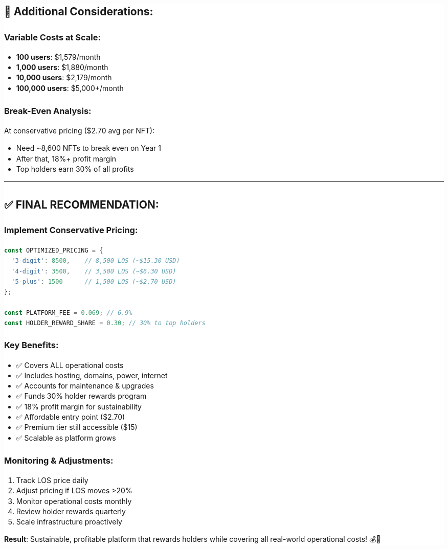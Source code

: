 
## 📱 **Additional Considerations:**

### **Variable Costs at Scale:**
- **100 users**: $1,579/month
- **1,000 users**: $1,880/month
- **10,000 users**: $2,179/month
- **100,000 users**: $5,000+/month

### **Break-Even Analysis:**
At conservative pricing ($2.70 avg per NFT):
- Need ~8,600 NFTs to break even on Year 1
- After that, 18%+ profit margin
- Top holders earn 30% of all profits

---

## ✅ **FINAL RECOMMENDATION:**

### **Implement Conservative Pricing:**
```typescript
const OPTIMIZED_PRICING = {
  '3-digit': 8500,    // 8,500 LOS (~$15.30 USD)
  '4-digit': 3500,    // 3,500 LOS (~$6.30 USD)
  '5-plus': 1500      // 1,500 LOS (~$2.70 USD)
};

const PLATFORM_FEE = 0.069; // 6.9%
const HOLDER_REWARD_SHARE = 0.30; // 30% to top holders
```

### **Key Benefits:**
- ✅ Covers ALL operational costs
- ✅ Includes hosting, domains, power, internet
- ✅ Accounts for maintenance & upgrades
- ✅ Funds 30% holder rewards program
- ✅ 18% profit margin for sustainability
- ✅ Affordable entry point ($2.70)
- ✅ Premium tier still accessible ($15)
- ✅ Scalable as platform grows

### **Monitoring & Adjustments:**
1. Track LOS price daily
2. Adjust pricing if LOS moves >20%
3. Monitor operational costs monthly
4. Review holder rewards quarterly
5. Scale infrastructure proactively

**Result**: Sustainable, profitable platform that rewards holders while covering all real-world operational costs! 💰🚀
